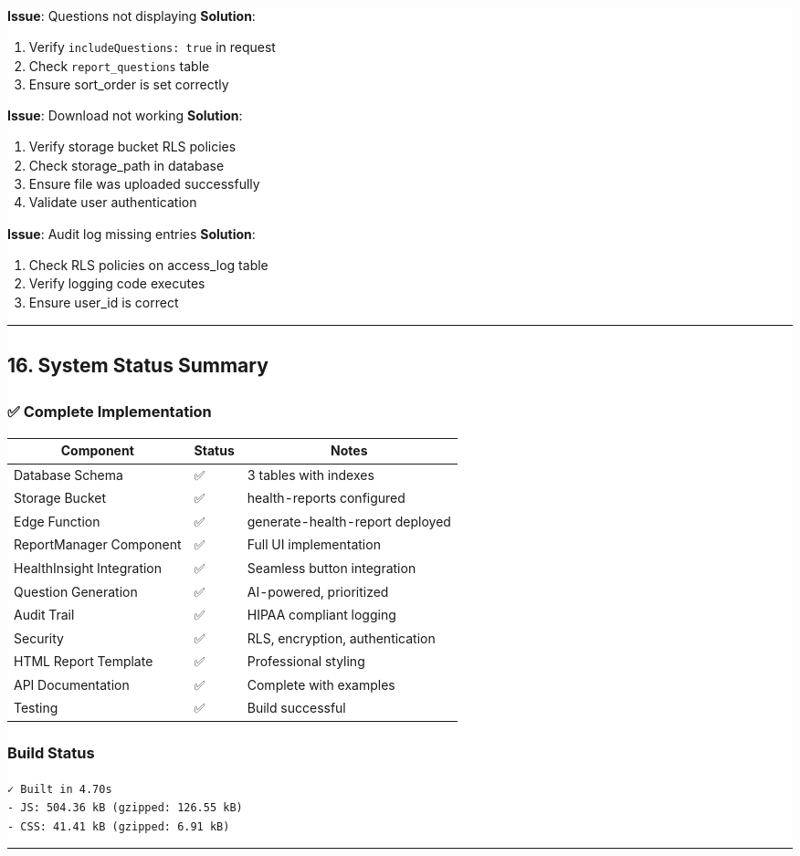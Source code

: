 **Issue**: Questions not displaying
**Solution**:
1. Verify `includeQuestions: true` in request
2. Check `report_questions` table
3. Ensure sort_order is set correctly

**Issue**: Download not working
**Solution**:
1. Verify storage bucket RLS policies
2. Check storage_path in database
3. Ensure file was uploaded successfully
4. Validate user authentication

**Issue**: Audit log missing entries
**Solution**:
1. Check RLS policies on access_log table
2. Verify logging code executes
3. Ensure user_id is correct

---

## 16. System Status Summary

### ✅ Complete Implementation

| Component | Status | Notes |
|-----------|--------|-------|
| Database Schema | ✅ | 3 tables with indexes |
| Storage Bucket | ✅ | health-reports configured |
| Edge Function | ✅ | generate-health-report deployed |
| ReportManager Component | ✅ | Full UI implementation |
| HealthInsight Integration | ✅ | Seamless button integration |
| Question Generation | ✅ | AI-powered, prioritized |
| Audit Trail | ✅ | HIPAA compliant logging |
| Security | ✅ | RLS, encryption, authentication |
| HTML Report Template | ✅ | Professional styling |
| API Documentation | ✅ | Complete with examples |
| Testing | ✅ | Build successful |

### Build Status
```
✓ Built in 4.70s
- JS: 504.36 kB (gzipped: 126.55 kB)
- CSS: 41.41 kB (gzipped: 6.91 kB)
```

---